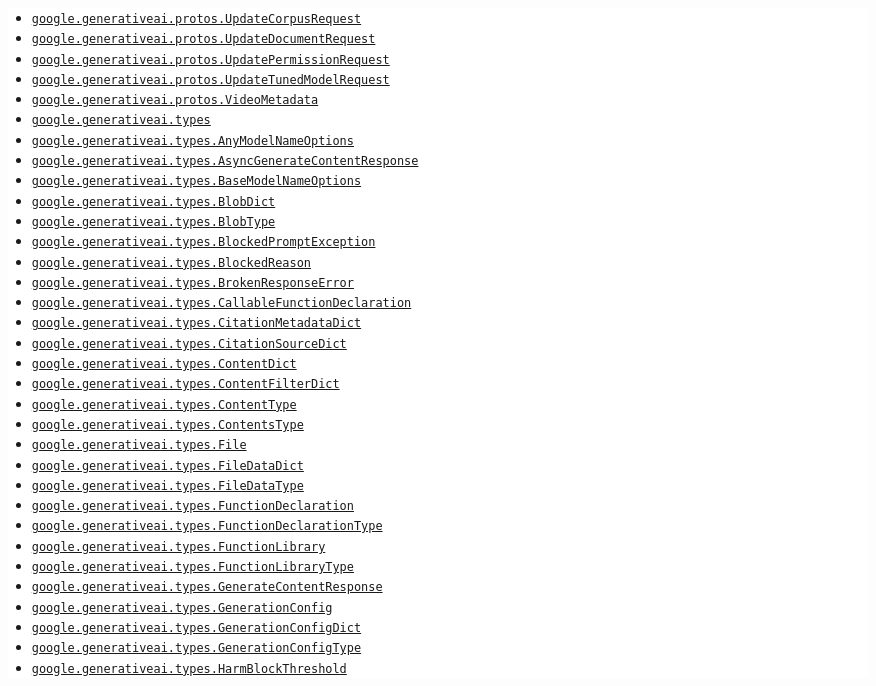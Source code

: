 *  <a href="../google/generativeai/protos/UpdateCorpusRequest.md"><code>google.generativeai.protos.UpdateCorpusRequest</code></a>
*  <a href="../google/generativeai/protos/UpdateDocumentRequest.md"><code>google.generativeai.protos.UpdateDocumentRequest</code></a>
*  <a href="../google/generativeai/protos/UpdatePermissionRequest.md"><code>google.generativeai.protos.UpdatePermissionRequest</code></a>
*  <a href="../google/generativeai/protos/UpdateTunedModelRequest.md"><code>google.generativeai.protos.UpdateTunedModelRequest</code></a>
*  <a href="../google/generativeai/protos/VideoMetadata.md"><code>google.generativeai.protos.VideoMetadata</code></a>
*  <a href="../google/generativeai/types.md"><code>google.generativeai.types</code></a>
*  <a href="../google/generativeai/types/AnyModelNameOptions.md"><code>google.generativeai.types.AnyModelNameOptions</code></a>
*  <a href="../google/generativeai/types/AsyncGenerateContentResponse.md"><code>google.generativeai.types.AsyncGenerateContentResponse</code></a>
*  <a href="../google/generativeai/types/BaseModelNameOptions.md"><code>google.generativeai.types.BaseModelNameOptions</code></a>
*  <a href="../google/generativeai/types/BlobDict.md"><code>google.generativeai.types.BlobDict</code></a>
*  <a href="../google/generativeai/types/BlobType.md"><code>google.generativeai.types.BlobType</code></a>
*  <a href="../google/generativeai/types/BlockedPromptException.md"><code>google.generativeai.types.BlockedPromptException</code></a>
*  <a href="../google/generativeai/types/BlockedReason.md"><code>google.generativeai.types.BlockedReason</code></a>
*  <a href="../google/generativeai/types/BrokenResponseError.md"><code>google.generativeai.types.BrokenResponseError</code></a>
*  <a href="../google/generativeai/types/CallableFunctionDeclaration.md"><code>google.generativeai.types.CallableFunctionDeclaration</code></a>
*  <a href="../google/generativeai/types/CitationMetadataDict.md"><code>google.generativeai.types.CitationMetadataDict</code></a>
*  <a href="../google/generativeai/types/CitationSourceDict.md"><code>google.generativeai.types.CitationSourceDict</code></a>
*  <a href="../google/generativeai/types/ContentDict.md"><code>google.generativeai.types.ContentDict</code></a>
*  <a href="../google/generativeai/types/ContentFilterDict.md"><code>google.generativeai.types.ContentFilterDict</code></a>
*  <a href="../google/generativeai/types/ContentType.md"><code>google.generativeai.types.ContentType</code></a>
*  <a href="../google/generativeai/types/ContentsType.md"><code>google.generativeai.types.ContentsType</code></a>
*  <a href="../google/generativeai/types/File.md"><code>google.generativeai.types.File</code></a>
*  <a href="../google/generativeai/types/FileDataDict.md"><code>google.generativeai.types.FileDataDict</code></a>
*  <a href="../google/generativeai/types/FileDataType.md"><code>google.generativeai.types.FileDataType</code></a>
*  <a href="../google/generativeai/types/FunctionDeclaration.md"><code>google.generativeai.types.FunctionDeclaration</code></a>
*  <a href="../google/generativeai/types/FunctionDeclarationType.md"><code>google.generativeai.types.FunctionDeclarationType</code></a>
*  <a href="../google/generativeai/types/FunctionLibrary.md"><code>google.generativeai.types.FunctionLibrary</code></a>
*  <a href="../google/generativeai/types/FunctionLibraryType.md"><code>google.generativeai.types.FunctionLibraryType</code></a>
*  <a href="../google/generativeai/types/GenerateContentResponse.md"><code>google.generativeai.types.GenerateContentResponse</code></a>
*  <a href="../google/generativeai/types/GenerationConfig.md"><code>google.generativeai.types.GenerationConfig</code></a>
*  <a href="../google/generativeai/types/GenerationConfigDict.md"><code>google.generativeai.types.GenerationConfigDict</code></a>
*  <a href="../google/generativeai/types/GenerationConfigType.md"><code>google.generativeai.types.GenerationConfigType</code></a>
*  <a href="../google/generativeai/types/HarmBlockThreshold.md"><code>google.generativeai.types.HarmBlockThreshold</code></a>